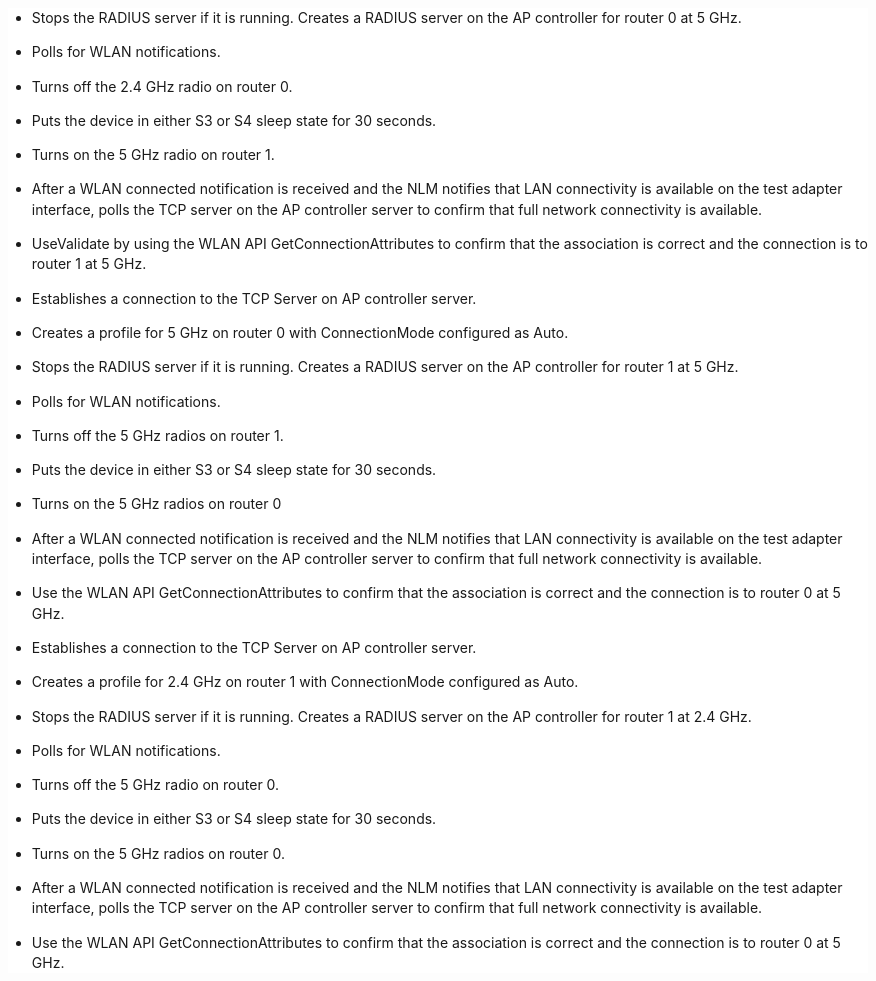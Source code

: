 -   Stops the RADIUS server if it is running. Creates a RADIUS server on the AP controller for router 0 at 5 GHz.

-   Polls for WLAN notifications.

-   Turns off the 2.4 GHz radio on router 0.

-   Puts the device in either S3 or S4 sleep state for 30 seconds.

-   Turns on the 5 GHz radio on router 1.

-   After a WLAN connected notification is received and the NLM notifies that LAN connectivity is available on the test adapter interface, polls the TCP server on the AP controller server to confirm that full network connectivity is available.

-   UseValidate by using the WLAN API GetConnectionAttributes to confirm that the association is correct and the connection is to router 1 at 5 GHz.

-   Establishes a connection to the TCP Server on AP controller server.

-   Creates a profile for 5 GHz on router 0 with ConnectionMode configured as Auto.

-   Stops the RADIUS server if it is running. Creates a RADIUS server on the AP controller for router 1 at 5 GHz.

-   Polls for WLAN notifications.

-   Turns off the 5 GHz radios on router 1.

-   Puts the device in either S3 or S4 sleep state for 30 seconds.

-   Turns on the 5 GHz radios on router 0

-   After a WLAN connected notification is received and the NLM notifies that LAN connectivity is available on the test adapter interface, polls the TCP server on the AP controller server to confirm that full network connectivity is available.

-   Use the WLAN API GetConnectionAttributes to confirm that the association is correct and the connection is to router 0 at 5 GHz.

-   Establishes a connection to the TCP Server on AP controller server.

-   Creates a profile for 2.4 GHz on router 1 with ConnectionMode configured as Auto.

-   Stops the RADIUS server if it is running. Creates a RADIUS server on the AP controller for router 1 at 2.4 GHz.

-   Polls for WLAN notifications.

-   Turns off the 5 GHz radio on router 0.

-   Puts the device in either S3 or S4 sleep state for 30 seconds.

-   Turns on the 5 GHz radios on router 0.

-   After a WLAN connected notification is received and the NLM notifies that LAN connectivity is available on the test adapter interface, polls the TCP server on the AP controller server to confirm that full network connectivity is available.

-   Use the WLAN API GetConnectionAttributes to confirm that the association is correct and the connection is to router 0 at 5 GHz.
